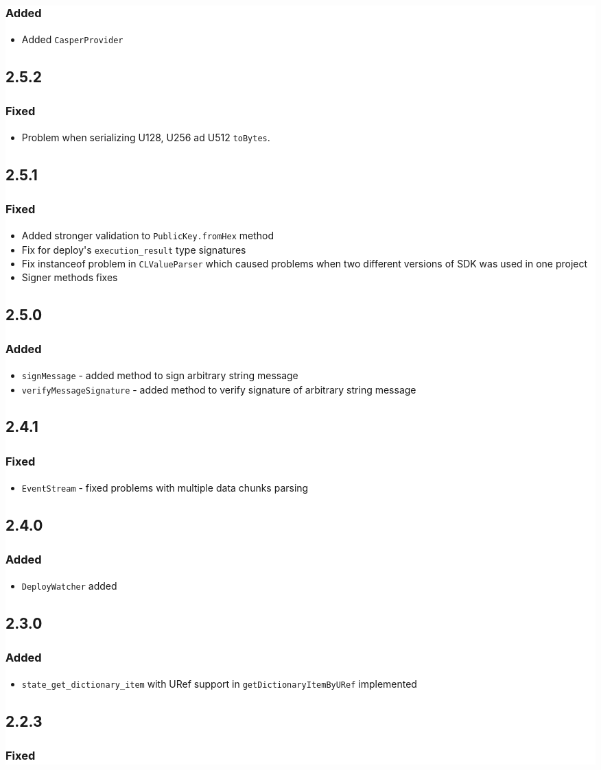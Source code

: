 ### Added

- Added `CasperProvider`

## 2.5.2

### Fixed

- Problem when serializing U128, U256 ad U512 `toBytes`.

## 2.5.1

### Fixed

- Added stronger validation to `PublicKey.fromHex` method
- Fix for deploy's `execution_result` type signatures
- Fix instanceof problem in `CLValueParser` which caused problems when two different versions of SDK was used in one project
- Signer methods fixes

## 2.5.0

### Added

- `signMessage` - added method to sign arbitrary string message
- `verifyMessageSignature` - added method to verify signature of arbitrary string message

## 2.4.1

### Fixed

- `EventStream` - fixed problems with multiple data chunks parsing

## 2.4.0

### Added

- `DeployWatcher` added

## 2.3.0

### Added

- `state_get_dictionary_item` with URef support in `getDictionaryItemByURef` implemented

## 2.2.3

### Fixed
